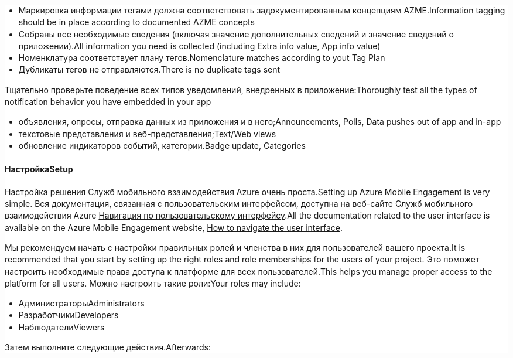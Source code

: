 * <span data-ttu-id="f0ce9-391">Маркировка информации тегами должна соответствовать задокументированным концепциям AZME.</span><span class="sxs-lookup"><span data-stu-id="f0ce9-391">Information tagging should be in place according to documented AZME concepts</span></span>
* <span data-ttu-id="f0ce9-392">Собраны все необходимые сведения (включая значение дополнительных сведений и значение сведений о приложении).</span><span class="sxs-lookup"><span data-stu-id="f0ce9-392">All information you need is collected (including Extra info value, App info value)</span></span>
* <span data-ttu-id="f0ce9-393">Номенклатура соответствует плану тегов.</span><span class="sxs-lookup"><span data-stu-id="f0ce9-393">Nomenclature matches according to yout Tag Plan</span></span>
* <span data-ttu-id="f0ce9-394">Дубликаты тегов не отправляются.</span><span class="sxs-lookup"><span data-stu-id="f0ce9-394">There is no duplicate tags sent</span></span>

<span data-ttu-id="f0ce9-395">Тщательно проверьте поведение всех типов уведомлений, внедренных в приложение:</span><span class="sxs-lookup"><span data-stu-id="f0ce9-395">Thoroughly test all the types of notification behavior you have embedded in your app</span></span>

* <span data-ttu-id="f0ce9-396">объявления, опросы, отправка данных из приложения и в него;</span><span class="sxs-lookup"><span data-stu-id="f0ce9-396">Announcements, Polls, Data pushes out of app and in-app</span></span>
* <span data-ttu-id="f0ce9-397">текстовые представления и веб-представления;</span><span class="sxs-lookup"><span data-stu-id="f0ce9-397">Text/Web views</span></span>
* <span data-ttu-id="f0ce9-398">обновление индикаторов событий, категории.</span><span class="sxs-lookup"><span data-stu-id="f0ce9-398">Badge update, Categories</span></span>

#### <a name="setup"></a><span data-ttu-id="f0ce9-399">Настройка</span><span class="sxs-lookup"><span data-stu-id="f0ce9-399">Setup</span></span>
<span data-ttu-id="f0ce9-400">Настройка решения Служб мобильного взаимодействия Azure очень проста.</span><span class="sxs-lookup"><span data-stu-id="f0ce9-400">Setting up Azure Mobile Engagement is very simple.</span></span> <span data-ttu-id="f0ce9-401">Вся документация, связанная с пользовательским интерфейсом, доступна на веб-сайте Служб мобильного взаимодействия Azure [Навигация по пользовательскому интерфейсу](mobile-engagement-user-interface-home.md).</span><span class="sxs-lookup"><span data-stu-id="f0ce9-401">All the documentation related to the user interface is available on the Azure Mobile Engagement website, [How to navigate the user interface](mobile-engagement-user-interface-home.md).</span></span>

<span data-ttu-id="f0ce9-402">Мы рекомендуем начать с настройки правильных ролей и членства в них для пользователей вашего проекта.</span><span class="sxs-lookup"><span data-stu-id="f0ce9-402">It is recommended that you start by setting up the right roles and role memberships for the users of your project.</span></span> <span data-ttu-id="f0ce9-403">Это поможет настроить необходимые права доступа к платформе для всех пользователей.</span><span class="sxs-lookup"><span data-stu-id="f0ce9-403">This helps you manage proper access to the platform for all users.</span></span> <span data-ttu-id="f0ce9-404">Можно настроить такие роли:</span><span class="sxs-lookup"><span data-stu-id="f0ce9-404">Your roles may include:</span></span>

* <span data-ttu-id="f0ce9-405">Администраторы</span><span class="sxs-lookup"><span data-stu-id="f0ce9-405">Administrators</span></span>
* <span data-ttu-id="f0ce9-406">Разработчики</span><span class="sxs-lookup"><span data-stu-id="f0ce9-406">Developers</span></span>
* <span data-ttu-id="f0ce9-407">Наблюдатели</span><span class="sxs-lookup"><span data-stu-id="f0ce9-407">Viewers</span></span> 

<span data-ttu-id="f0ce9-408">Затем выполните следующие действия.</span><span class="sxs-lookup"><span data-stu-id="f0ce9-408">Afterwards:</span></span>
